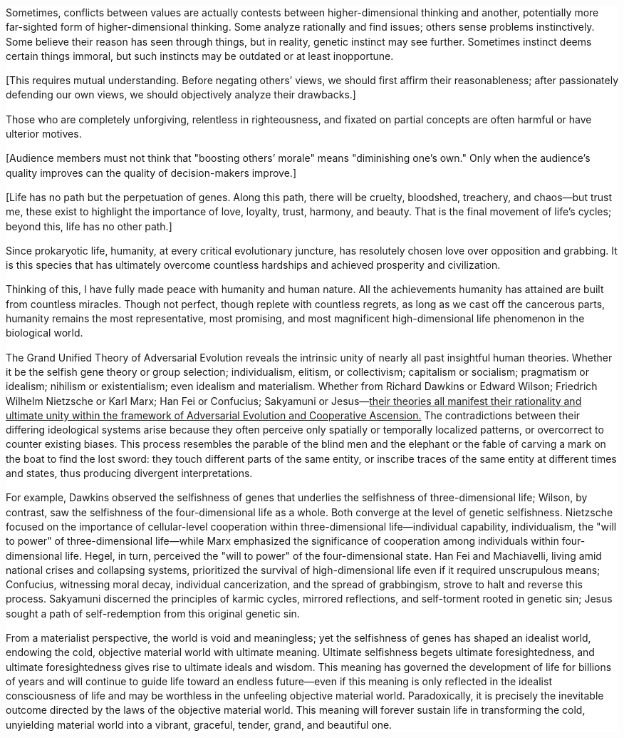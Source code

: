 Sometimes, conflicts between values are actually contests between higher-dimensional thinking and another, potentially more far-sighted form of higher-dimensional thinking. Some analyze rationally and find issues; others sense problems instinctively. Some believe their reason has seen through things, but in reality, genetic instinct may see further. Sometimes instinct deems certain things immoral, but such instincts may be outdated or at least inopportune.  

[This requires mutual understanding. Before negating others’ views, we should first affirm their reasonableness; after passionately defending our own views, we should objectively analyze their drawbacks.]  

Those who are completely unforgiving, relentless in righteousness, and fixated on partial concepts are often harmful or have ulterior motives.  

[Audience members must not think that "boosting others’ morale" means "diminishing one’s own." Only when the audience’s quality improves can the quality of decision-makers improve.]  

[Life has no path but the perpetuation of genes. Along this path, there will be cruelty, bloodshed, treachery, and chaos—but trust me, these exist to highlight the importance of love, loyalty, trust, harmony, and beauty. That is the final movement of life’s cycles; beyond this, life has no other path.]  

Since prokaryotic life, humanity, at every critical evolutionary juncture, has resolutely chosen love over opposition and grabbing. It is this species that has ultimately overcome countless hardships and achieved prosperity and civilization.

Thinking of this, I have fully made peace with humanity and human nature. All the achievements humanity has attained are built from countless miracles. Though not perfect, though replete with countless regrets, as long as we cast off the cancerous parts, humanity remains the most representative, most promising, and most magnificent high-dimensional life phenomenon in the biological world.  

The Grand Unified Theory of Adversarial Evolution reveals the intrinsic unity of nearly all past insightful human theories. Whether it be the selfish gene theory or group selection; individualism, elitism, or collectivism; capitalism or socialism; pragmatism or idealism; nihilism or existentialism; even idealism and materialism. Whether from Richard Dawkins or Edward Wilson; Friedrich Wilhelm Nietzsche or Karl Marx; Han Fei or Confucius; Sakyamuni or Jesus—[their theories all manifest their rationality and ultimate unity within the framework of Adversarial Evolution and Cooperative Ascension.]() The contradictions between their differing ideological systems arise because they often perceive only spatially or temporally localized patterns, or overcorrect to counter existing biases. This process resembles the parable of the blind men and the elephant or the fable of carving a mark on the boat to find the lost sword: they touch different parts of the same entity, or inscribe traces of the same entity at different times and states, thus producing divergent interpretations.  

For example, Dawkins observed the selfishness of genes that underlies the selfishness of three-dimensional life; Wilson, by contrast, saw the selfishness of the four-dimensional life as a whole. Both converge at the level of genetic selfishness. Nietzsche focused on the importance of cellular-level cooperation within three-dimensional life—individual capability, individualism, the "will to power" of three-dimensional life—while Marx emphasized the significance of cooperation among individuals within four-dimensional life. Hegel, in turn, perceived the "will to power" of the four-dimensional state. Han Fei and Machiavelli, living amid national crises and collapsing systems, prioritized the survival of high-dimensional life even if it required unscrupulous means; Confucius, witnessing moral decay, individual cancerization, and the spread of grabbingism, strove to halt and reverse this process. Sakyamuni discerned the principles of karmic cycles, mirrored reflections, and self-torment rooted in genetic sin; Jesus sought a path of self-redemption from this original genetic sin.  

From a materialist perspective, the world is void and meaningless; yet the selfishness of genes has shaped an idealist world, endowing the cold, objective material world with ultimate meaning. Ultimate selfishness begets ultimate foresightedness, and ultimate foresightedness gives rise to ultimate ideals and wisdom. This meaning has governed the development of life for billions of years and will continue to guide life toward an endless future—even if this meaning is only reflected in the idealist consciousness of life and may be worthless in the unfeeling objective material world. Paradoxically, it is precisely the inevitable outcome directed by the laws of the objective material world. This meaning will forever sustain life in transforming the cold, unyielding material world into a vibrant, graceful, tender, grand, and beautiful one.  

